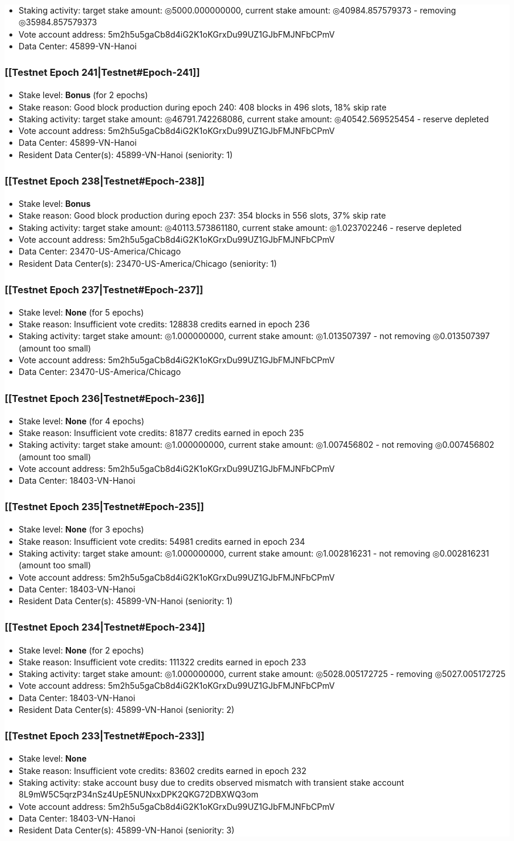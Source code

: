 * Staking activity: target stake amount: ◎5000.000000000, current stake amount: ◎40984.857579373 - removing ◎35984.857579373
* Vote account address: 5m2h5u5gaCb8d4iG2K1oKGrxDu99UZ1GJbFMJNFbCPmV
* Data Center: 45899-VN-Hanoi
### [[Testnet Epoch 241|Testnet#Epoch-241]]
* Stake level: **Bonus** (for 2 epochs)
* Stake reason: Good block production during epoch 240: 408 blocks in 496 slots, 18% skip rate
* Staking activity: target stake amount: ◎46791.742268086, current stake amount: ◎40542.569525454 - reserve depleted
* Vote account address: 5m2h5u5gaCb8d4iG2K1oKGrxDu99UZ1GJbFMJNFbCPmV
* Data Center: 45899-VN-Hanoi
* Resident Data Center(s): 45899-VN-Hanoi (seniority: 1)
### [[Testnet Epoch 238|Testnet#Epoch-238]]
* Stake level: **Bonus**
* Stake reason: Good block production during epoch 237: 354 blocks in 556 slots, 37% skip rate
* Staking activity: target stake amount: ◎40113.573861180, current stake amount: ◎1.023702246 - reserve depleted
* Vote account address: 5m2h5u5gaCb8d4iG2K1oKGrxDu99UZ1GJbFMJNFbCPmV
* Data Center: 23470-US-America/Chicago
* Resident Data Center(s): 23470-US-America/Chicago (seniority: 1)
### [[Testnet Epoch 237|Testnet#Epoch-237]]
* Stake level: **None** (for 5 epochs)
* Stake reason: Insufficient vote credits: 128838 credits earned in epoch 236
* Staking activity: target stake amount: ◎1.000000000, current stake amount: ◎1.013507397 - not removing ◎0.013507397 (amount too small)
* Vote account address: 5m2h5u5gaCb8d4iG2K1oKGrxDu99UZ1GJbFMJNFbCPmV
* Data Center: 23470-US-America/Chicago
### [[Testnet Epoch 236|Testnet#Epoch-236]]
* Stake level: **None** (for 4 epochs)
* Stake reason: Insufficient vote credits: 81877 credits earned in epoch 235
* Staking activity: target stake amount: ◎1.000000000, current stake amount: ◎1.007456802 - not removing ◎0.007456802 (amount too small)
* Vote account address: 5m2h5u5gaCb8d4iG2K1oKGrxDu99UZ1GJbFMJNFbCPmV
* Data Center: 18403-VN-Hanoi
### [[Testnet Epoch 235|Testnet#Epoch-235]]
* Stake level: **None** (for 3 epochs)
* Stake reason: Insufficient vote credits: 54981 credits earned in epoch 234
* Staking activity: target stake amount: ◎1.000000000, current stake amount: ◎1.002816231 - not removing ◎0.002816231 (amount too small)
* Vote account address: 5m2h5u5gaCb8d4iG2K1oKGrxDu99UZ1GJbFMJNFbCPmV
* Data Center: 18403-VN-Hanoi
* Resident Data Center(s): 45899-VN-Hanoi (seniority: 1)
### [[Testnet Epoch 234|Testnet#Epoch-234]]
* Stake level: **None** (for 2 epochs)
* Stake reason: Insufficient vote credits: 111322 credits earned in epoch 233
* Staking activity: target stake amount: ◎1.000000000, current stake amount: ◎5028.005172725 - removing ◎5027.005172725
* Vote account address: 5m2h5u5gaCb8d4iG2K1oKGrxDu99UZ1GJbFMJNFbCPmV
* Data Center: 18403-VN-Hanoi
* Resident Data Center(s): 45899-VN-Hanoi (seniority: 2)
### [[Testnet Epoch 233|Testnet#Epoch-233]]
* Stake level: **None**
* Stake reason: Insufficient vote credits: 83602 credits earned in epoch 232
* Staking activity: stake account busy due to credits observed mismatch with transient stake account 8L9mW5C5qrzP34nSz4UpE5NUNxxDPK2QKG72DBXWQ3om
* Vote account address: 5m2h5u5gaCb8d4iG2K1oKGrxDu99UZ1GJbFMJNFbCPmV
* Data Center: 18403-VN-Hanoi
* Resident Data Center(s): 45899-VN-Hanoi (seniority: 3)